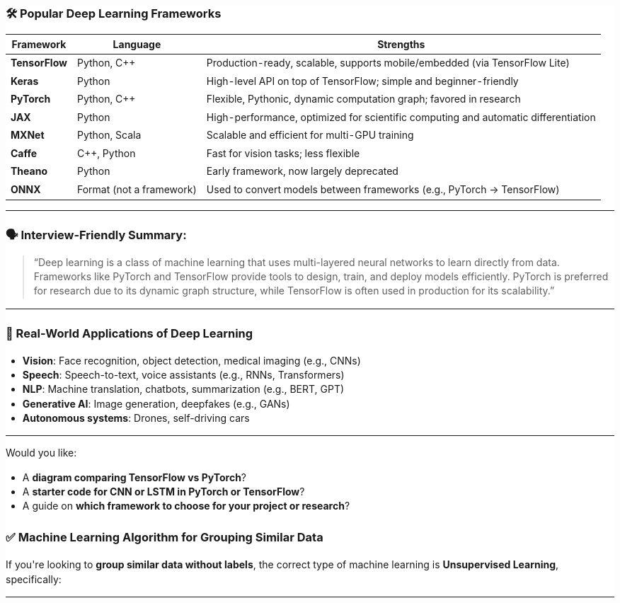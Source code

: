 
### 🛠 Popular Deep Learning Frameworks

| Framework      | Language                 | Strengths                                                                          |
| -------------- | ------------------------ | ---------------------------------------------------------------------------------- |
| **TensorFlow** | Python, C++              | Production-ready, scalable, supports mobile/embedded (via TensorFlow Lite)         |
| **Keras**      | Python                   | High-level API on top of TensorFlow; simple and beginner-friendly                  |
| **PyTorch**    | Python, C++              | Flexible, Pythonic, dynamic computation graph; favored in research                 |
| **JAX**        | Python                   | High-performance, optimized for scientific computing and automatic differentiation |
| **MXNet**      | Python, Scala            | Scalable and efficient for multi-GPU training                                      |
| **Caffe**      | C++, Python              | Fast for vision tasks; less flexible                                               |
| **Theano**     | Python                   | Early framework, now largely deprecated                                            |
| **ONNX**       | Format (not a framework) | Used to convert models between frameworks (e.g., PyTorch → TensorFlow)             |

---

### 🗣 Interview-Friendly Summary:

> “Deep learning is a class of machine learning that uses multi-layered neural networks to learn directly from data. Frameworks like PyTorch and TensorFlow provide tools to design, train, and deploy models efficiently. PyTorch is preferred for research due to its dynamic graph structure, while TensorFlow is often used in production for its scalability.”

---

### 🚀 Real-World Applications of Deep Learning

* **Vision**: Face recognition, object detection, medical imaging (e.g., CNNs)
* **Speech**: Speech-to-text, voice assistants (e.g., RNNs, Transformers)
* **NLP**: Machine translation, chatbots, summarization (e.g., BERT, GPT)
* **Generative AI**: Image generation, deepfakes (e.g., GANs)
* **Autonomous systems**: Drones, self-driving cars

---

Would you like:

* A **diagram comparing TensorFlow vs PyTorch**?
* A **starter code for CNN or LSTM in PyTorch or TensorFlow**?
* A guide on **which framework to choose for your project or research**?


### ✅ Machine Learning Algorithm for Grouping Similar Data

If you're looking to **group similar data without labels**, the correct type of machine learning is **Unsupervised Learning**, specifically:

---
